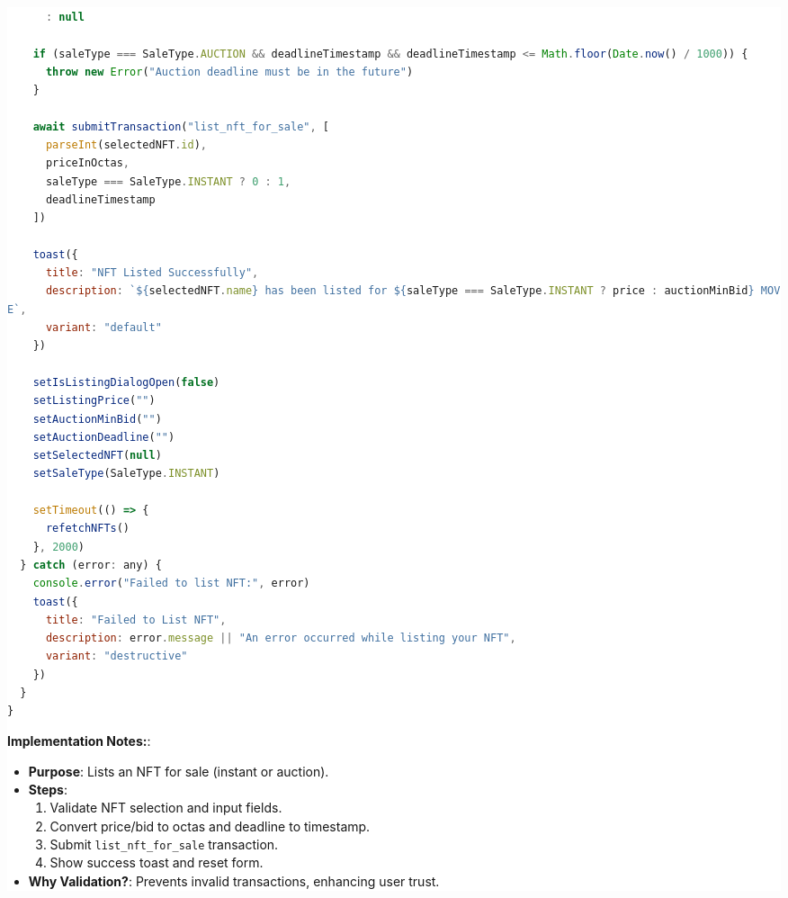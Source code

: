 ```javascript
      : null

    if (saleType === SaleType.AUCTION && deadlineTimestamp && deadlineTimestamp <= Math.floor(Date.now() / 1000)) {
      throw new Error("Auction deadline must be in the future")
    }

    await submitTransaction("list_nft_for_sale", [
      parseInt(selectedNFT.id),
      priceInOctas,
      saleType === SaleType.INSTANT ? 0 : 1,
      deadlineTimestamp
    ])

    toast({
      title: "NFT Listed Successfully",
      description: `${selectedNFT.name} has been listed for ${saleType === SaleType.INSTANT ? price : auctionMinBid} MOVE`,
      variant: "default"
    })

    setIsListingDialogOpen(false)
    setListingPrice("")
    setAuctionMinBid("")
    setAuctionDeadline("")
    setSelectedNFT(null)
    setSaleType(SaleType.INSTANT)

    setTimeout(() => {
      refetchNFTs()
    }, 2000)
  } catch (error: any) {
    console.error("Failed to list NFT:", error)
    toast({
      title: "Failed to List NFT",
      description: error.message || "An error occurred while listing your NFT",
      variant: "destructive"
    })
  }
}
```

**Implementation Notes:**:

- **Purpose**: Lists an NFT for sale (instant or auction).
- **Steps**:
  1. Validate NFT selection and input fields.
  2. Convert price/bid to octas and deadline to timestamp.
  3. Submit `list_nft_for_sale` transaction.
  4. Show success toast and reset form.
- **Why Validation?**: Prevents invalid transactions, enhancing user trust.
